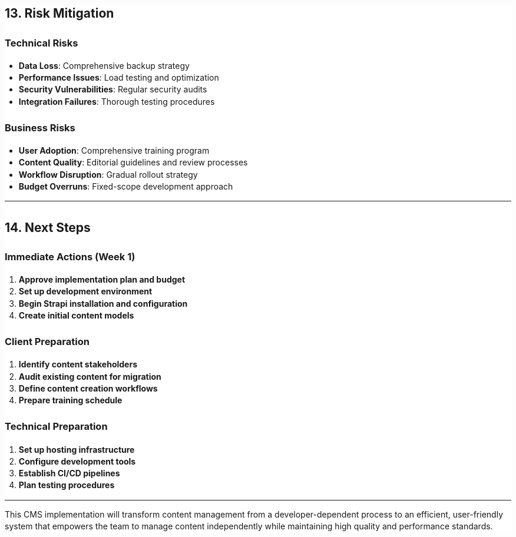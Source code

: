 
## 13. Risk Mitigation

### Technical Risks
- **Data Loss**: Comprehensive backup strategy
- **Performance Issues**: Load testing and optimization
- **Security Vulnerabilities**: Regular security audits
- **Integration Failures**: Thorough testing procedures

### Business Risks
- **User Adoption**: Comprehensive training program
- **Content Quality**: Editorial guidelines and review processes
- **Workflow Disruption**: Gradual rollout strategy
- **Budget Overruns**: Fixed-scope development approach

---

## 14. Next Steps

### Immediate Actions (Week 1)
1. **Approve implementation plan and budget**
2. **Set up development environment**
3. **Begin Strapi installation and configuration**
4. **Create initial content models**

### Client Preparation
1. **Identify content stakeholders**
2. **Audit existing content for migration**
3. **Define content creation workflows**
4. **Prepare training schedule**

### Technical Preparation
1. **Set up hosting infrastructure**
2. **Configure development tools**
3. **Establish CI/CD pipelines**
4. **Plan testing procedures**

---

This CMS implementation will transform content management from a developer-dependent process to an efficient, user-friendly system that empowers the team to manage content independently while maintaining high quality and performance standards.
